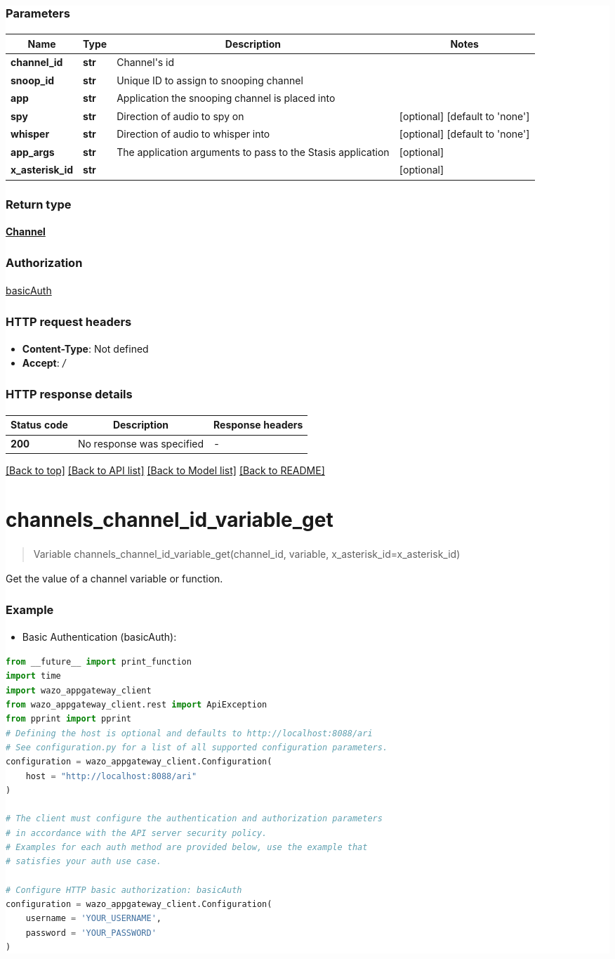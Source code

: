 ### Parameters

Name | Type | Description  | Notes
------------- | ------------- | ------------- | -------------
 **channel_id** | **str**| Channel&#39;s id | 
 **snoop_id** | **str**| Unique ID to assign to snooping channel | 
 **app** | **str**| Application the snooping channel is placed into | 
 **spy** | **str**| Direction of audio to spy on | [optional] [default to &#39;none&#39;]
 **whisper** | **str**| Direction of audio to whisper into | [optional] [default to &#39;none&#39;]
 **app_args** | **str**| The application arguments to pass to the Stasis application | [optional] 
 **x_asterisk_id** | **str**|  | [optional] 

### Return type

[**Channel**](Channel.md)

### Authorization

[basicAuth](../README.md#basicAuth)

### HTTP request headers

 - **Content-Type**: Not defined
 - **Accept**: */*

### HTTP response details
| Status code | Description | Response headers |
|-------------|-------------|------------------|
**200** | No response was specified |  -  |

[[Back to top]](#) [[Back to API list]](../README.md#documentation-for-api-endpoints) [[Back to Model list]](../README.md#documentation-for-models) [[Back to README]](../README.md)

# **channels_channel_id_variable_get**
> Variable channels_channel_id_variable_get(channel_id, variable, x_asterisk_id=x_asterisk_id)

Get the value of a channel variable or function.

### Example

* Basic Authentication (basicAuth):
```python
from __future__ import print_function
import time
import wazo_appgateway_client
from wazo_appgateway_client.rest import ApiException
from pprint import pprint
# Defining the host is optional and defaults to http://localhost:8088/ari
# See configuration.py for a list of all supported configuration parameters.
configuration = wazo_appgateway_client.Configuration(
    host = "http://localhost:8088/ari"
)

# The client must configure the authentication and authorization parameters
# in accordance with the API server security policy.
# Examples for each auth method are provided below, use the example that
# satisfies your auth use case.

# Configure HTTP basic authorization: basicAuth
configuration = wazo_appgateway_client.Configuration(
    username = 'YOUR_USERNAME',
    password = 'YOUR_PASSWORD'
)

```